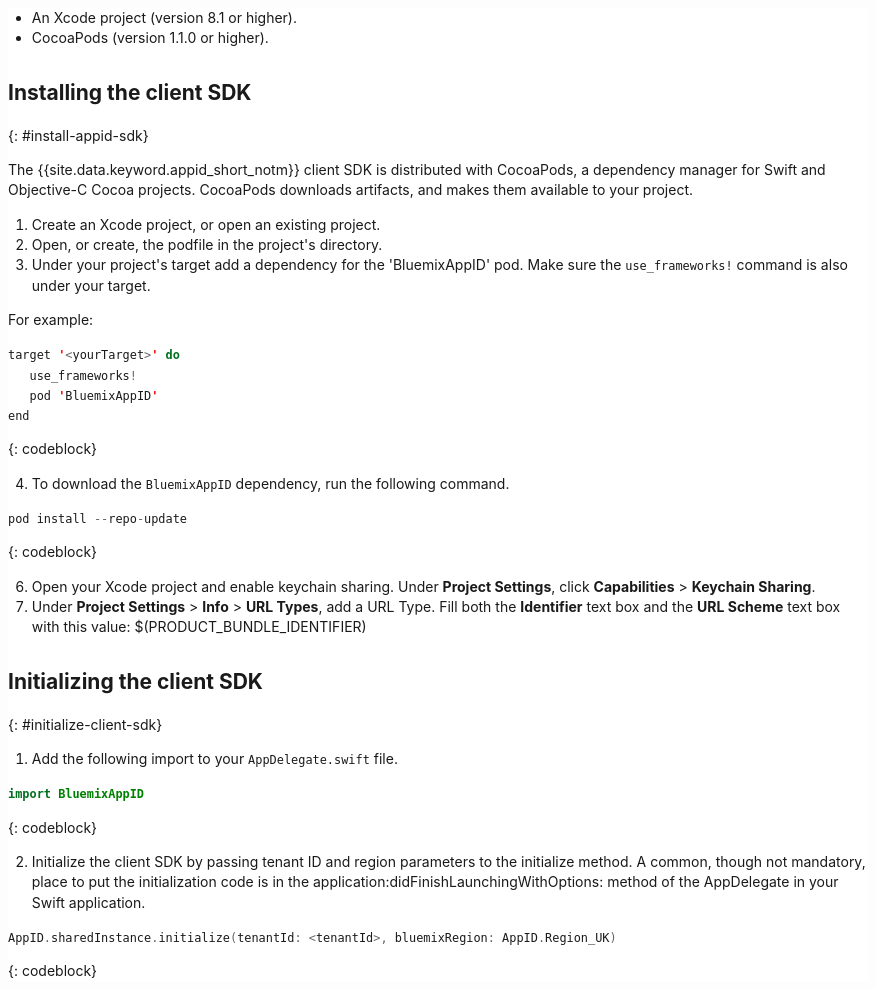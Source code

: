   * An Xcode project (version 8.1 or higher).
  * CocoaPods (version 1.1.0 or higher).


## Installing the client SDK
{: #install-appid-sdk}

The {{site.data.keyword.appid_short_notm}} client SDK is distributed with CocoaPods, a dependency manager for Swift and Objective-C Cocoa projects. CocoaPods downloads artifacts, and makes them available to your project.

1. Create an Xcode project, or open an existing project.
2. Open, or create, the podfile in the project's directory.
3. Under your project's target add a dependency for the 'BluemixAppID' pod. Make sure the `use_frameworks!` command is also under your target.

  For example:

  ```swift
  target '<yourTarget>' do
     use_frameworks!
     pod 'BluemixAppID'
  end
  ```
  {: codeblock}

4. To download the `BluemixAppID` dependency, run the following command.

  ```swift
  pod install --repo-update
  ```
  {: codeblock}

6. Open your Xcode project and enable keychain sharing. Under **Project Settings**, click **Capabilities** > **Keychain Sharing**.
7. Under **Project Settings** > **Info** > **URL Types**, add a URL Type. Fill both the **Identifier** text box and the **URL Scheme** text box with this value: $(PRODUCT_BUNDLE_IDENTIFIER)


## Initializing the client SDK
{: #initialize-client-sdk}

1. Add the following import to your `AppDelegate.swift` file.

  ```swift
  import BluemixAppID
  ```
  {: codeblock}

2. Initialize the client SDK by passing tenant ID and region parameters to the initialize method. A common, though not mandatory, place to put the initialization code is in the application:didFinishLaunchingWithOptions: method of the AppDelegate in your Swift application.

  ```swift
  AppID.sharedInstance.initialize(tenantId: <tenantId>, bluemixRegion: AppID.Region_UK)
  ```
  {: codeblock}

